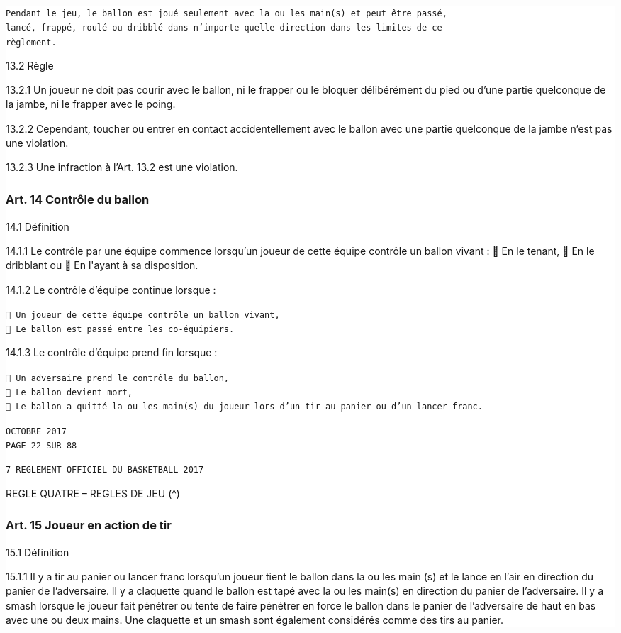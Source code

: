 ```
Pendant le jeu, le ballon est joué seulement avec la ou les main(s) et peut être passé,
lancé, frappé, roulé ou dribblé dans n’importe quelle direction dans les limites de ce
règlement.
```
13.2 Règle

13.2.1 Un joueur ne doit pas courir avec le ballon, ni le frapper ou le bloquer délibérément du pied
ou d’une partie quelconque de la jambe, ni le frapper avec le poing.

13.2.2 Cependant, toucher ou entrer en contact accidentellement avec le ballon avec une partie
quelconque de la jambe n’est pas une violation.

13.2.3 Une infraction à l’Art. 13.2 est une violation.

### Art. 14 Contrôle du ballon

14.1 Définition

14.1.1 Le contrôle par une équipe commence lorsqu’un joueur de cette équipe contrôle un ballon
vivant :
 En le tenant,
 En le dribblant ou
 En l'ayant à sa disposition.

14.1.2 Le contrôle d’équipe continue lorsque :

```
 Un joueur de cette équipe contrôle un ballon vivant,
 Le ballon est passé entre les co-équipiers.
```
14.1.3 Le contrôle d’équipe prend fin lorsque :

```
 Un adversaire prend le contrôle du ballon,
 Le ballon devient mort,
 Le ballon a quitté la ou les main(s) du joueur lors d’un tir au panier ou d’un lancer franc.
```

```
OCTOBRE 2017
PAGE 22 SUR 88
```
```
7 REGLEMENT OFFICIEL DU BASKETBALL 2017
```
REGLE QUATRE – REGLES DE JEU (^)

### Art. 15 Joueur en action de tir

15.1 Définition

15.1.1 Il y a tir au panier ou lancer franc lorsqu’un joueur tient le ballon dans la ou les main (s) et le
lance en l’air en direction du panier de l’adversaire.
Il y a claquette quand le ballon est tapé avec la ou les main(s) en direction du panier
de l’adversaire.
Il y a smash lorsque le joueur fait pénétrer ou tente de faire pénétrer en force le ballon
dans le panier de l’adversaire de haut en bas avec une ou deux mains.
Une claquette et un smash sont également considérés comme des tirs au panier.

